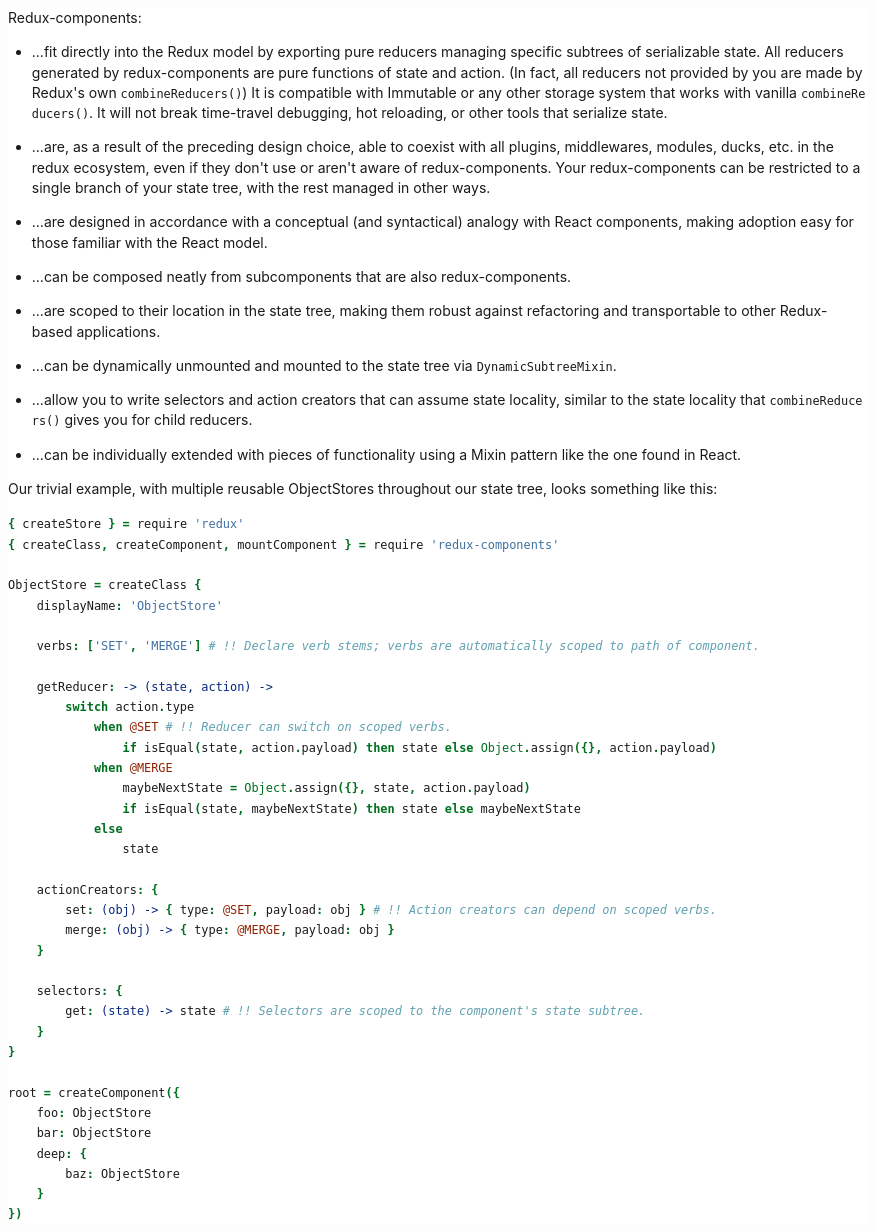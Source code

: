 Redux-components:

* ...fit directly into the Redux model by exporting pure reducers managing specific subtrees of serializable state. All reducers generated by redux-components are pure functions of state and action. (In fact, all reducers not provided by you are made by Redux's own `combineReducers()`) It is compatible with Immutable or any other storage system that works with vanilla `combineReducers()`. It will not break time-travel debugging, hot reloading, or other tools that serialize state.

* ...are, as a result of the preceding design choice, able to coexist with all plugins, middlewares, modules, ducks, etc. in the redux ecosystem, even if they don't use or aren't aware of redux-components. Your redux-components can be restricted to a single branch of your state tree, with the rest managed in other ways.

* ...are designed in accordance with a conceptual (and syntactical) analogy with React components, making adoption easy for those familiar with the React model.

* ...can be composed neatly from subcomponents that are also redux-components.

* ...are scoped to their location in the state tree, making them robust against refactoring and transportable to other Redux-based applications.

* ...can be dynamically unmounted and mounted to the state tree via `DynamicSubtreeMixin`.

* ...allow you to write selectors and action creators that can assume state locality, similar to the state locality that ```combineReducers()``` gives you for child reducers.

* ...can be individually extended with pieces of functionality using a Mixin pattern like the one found in React.

Our trivial example, with multiple reusable ObjectStores throughout our state tree, looks something like this:
```coffeescript
{ createStore } = require 'redux'
{ createClass, createComponent, mountComponent } = require 'redux-components'

ObjectStore = createClass {
	displayName: 'ObjectStore'

	verbs: ['SET', 'MERGE'] # !! Declare verb stems; verbs are automatically scoped to path of component.

	getReducer: -> (state, action) ->
		switch action.type
			when @SET # !! Reducer can switch on scoped verbs.
				if isEqual(state, action.payload) then state else Object.assign({}, action.payload)
			when @MERGE
				maybeNextState = Object.assign({}, state, action.payload)
				if isEqual(state, maybeNextState) then state else maybeNextState
			else
				state

	actionCreators: {
		set: (obj) -> { type: @SET, payload: obj } # !! Action creators can depend on scoped verbs.
		merge: (obj) -> { type: @MERGE, payload: obj }
	}

	selectors: {
		get: (state) -> state # !! Selectors are scoped to the component's state subtree.
	}
}

root = createComponent({
	foo: ObjectStore
	bar: ObjectStore
	deep: {
		baz: ObjectStore
	}
})
```
